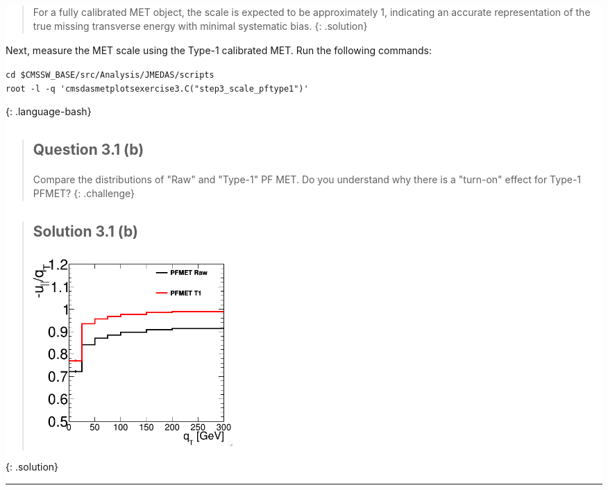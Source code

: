 > For a fully calibrated MET object, the scale is expected to be approximately 1, indicating an accurate representation of the true missing transverse energy with minimal systematic bias.
{: .solution}

Next, measure the MET scale using the Type-1 calibrated MET. Run the following commands:
~~~
cd $CMSSW_BASE/src/Analysis/JMEDAS/scripts
root -l -q 'cmsdasmetplotsexercise3.C("step3_scale_pftype1")'
~~~
{: .language-bash}

> ## Question 3.1 (b)
> Compare the distributions of "Raw" and "Type-1" PF MET. Do you understand why there is a "turn-on" effect for Type-1 PFMET?
{: .challenge}

> ## Solution 3.1 (b)
> <img src="../fig/episode7/Figure_3p1b.png" alt="" style="width:35%">
{: .solution}

---
